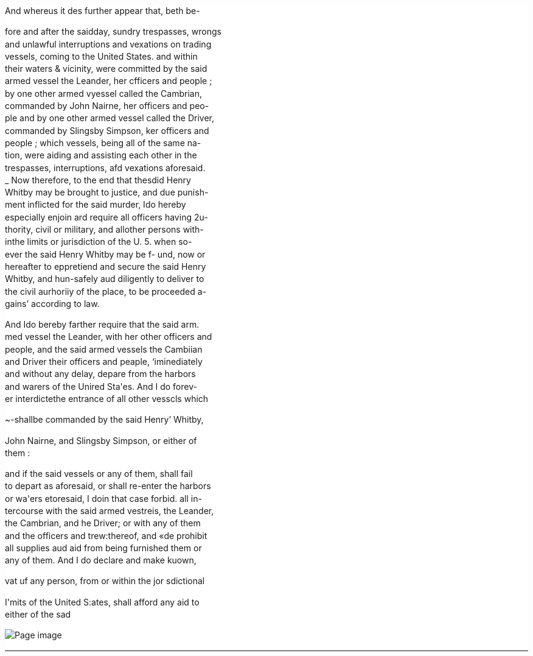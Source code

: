 And whereus it des further appear that, beth be-  
  
fore and after the saidday, sundry trespasses, wrongs  
and unlawful interruptions and vexations on trading  
vessels, coming to the United States. and within  
their waters &amp; vicinity, were committed by the said  
armed vessel the Leander, her cfficers and people ;  
by one other armed vyessel called the Cambrian,  
commanded by John Nairne, her officers and peo-  
ple and by one other armed vessel called the Driver,  
commanded by Slingsby Simpson, ker officers and  
people ; which vessels, being all of the same na-  
tion, were aiding and assisting each other in the  
trespasses, interruptions, afd vexations aforesaid.  
_ Now therefore, to the end that thesdid Henry  
Whitby may be brought to justice, and due punish-  
ment inflicted for the said murder, Ido hereby  
especially enjoin ard require all officers having 2u-  
thority, civil or military, and allother persons with-  
inthe limits or jurisdiction of the U. 5. when so-  
ever the said Henry Whitby may be f- und, now or  
hereafter to eppretiend and secure the said Henry  
Whitby, and hun-safely aud diligently to deliver to  
the civil aurhoriiy of the place, to be proceeded a-  
gains’ according to law.  
  
And Ido bereby farther require that the said arm.  
med vessel the Leander, with her other officers and  
people, and the said armed vessels the Cambiian  
and Driver their officers and peaple, ‘iminediately  
and without any delay, depare from the harbors  
and warers of the Unired Sta&#x27;es. And I do forev-  
er interdictethe entrance of all other vesscls which  
  
~-shallbe commanded by the said Henry’ Whitby,  
  
John Nairne, and Slingsby Simpson, or either of  
them :  
  
and if the said vessels or any of them, shall fail  
to depart as aforesaid, or shall re-enter the harbors  
or wa&#x27;ers etoresaid, I doin that case forbid. all in-  
tercourse with the said armed vestreis, the Leander,  
the Cambrian, and he Driver; or with any of them  
and the officers and trew:thereof, and «de prohibit  
all supplies aud aid from being furnished them or  
any of them. And I do declare and make kuown,  
  
vat uf any person, from or within the jor sdictional  
  
I&#x27;mits of the United S:ates, shall afford any aid to  
either of the sad
</td><td style="width: 50%; max-height: 75%; margin: auto; display: block;">
<img alt="Page image" src="https://iiif.archive.org/image/iiif/2/sim_balance-and-state-journal_1806-05-13_5_19%2Fsim_balance-and-state-journal_1806-05-13_5_19_jp2.zip%2Fsim_balance-and-state-journal_1806-05-13_5_19_jp2%2Fsim_balance-and-state-journal_1806-05-13_5_19_0006.jp2/pct:7.8251821019771075,13.175675675675675,25.744016649323623,50.65958815958816/,600/0/default.jpg"/>
</td>
</tr></table>

---